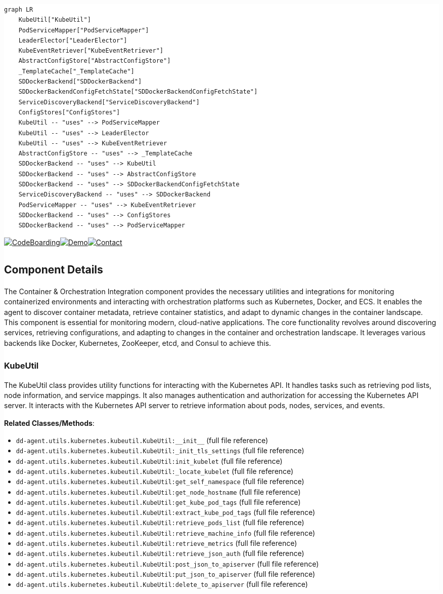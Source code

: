 ```mermaid
graph LR
    KubeUtil["KubeUtil"]
    PodServiceMapper["PodServiceMapper"]
    LeaderElector["LeaderElector"]
    KubeEventRetriever["KubeEventRetriever"]
    AbstractConfigStore["AbstractConfigStore"]
    _TemplateCache["_TemplateCache"]
    SDDockerBackend["SDDockerBackend"]
    SDDockerBackendConfigFetchState["SDDockerBackendConfigFetchState"]
    ServiceDiscoveryBackend["ServiceDiscoveryBackend"]
    ConfigStores["ConfigStores"]
    KubeUtil -- "uses" --> PodServiceMapper
    KubeUtil -- "uses" --> LeaderElector
    KubeUtil -- "uses" --> KubeEventRetriever
    AbstractConfigStore -- "uses" --> _TemplateCache
    SDDockerBackend -- "uses" --> KubeUtil
    SDDockerBackend -- "uses" --> AbstractConfigStore
    SDDockerBackend -- "uses" --> SDDockerBackendConfigFetchState
    ServiceDiscoveryBackend -- "uses" --> SDDockerBackend
    PodServiceMapper -- "uses" --> KubeEventRetriever
    SDDockerBackend -- "uses" --> ConfigStores
    SDDockerBackend -- "uses" --> PodServiceMapper
```
[![CodeBoarding](https://img.shields.io/badge/Generated%20by-CodeBoarding-9cf?style=flat-square)](https://github.com/CodeBoarding/GeneratedOnBoardings)[![Demo](https://img.shields.io/badge/Try%20our-Demo-blue?style=flat-square)](https://www.codeboarding.org/demo)[![Contact](https://img.shields.io/badge/Contact%20us%20-%20codeboarding@gmail.com-lightgrey?style=flat-square)](mailto:codeboarding@gmail.com)

## Component Details

The Container & Orchestration Integration component provides the necessary utilities and integrations for monitoring containerized environments and interacting with orchestration platforms such as Kubernetes, Docker, and ECS. It enables the agent to discover container metadata, retrieve container statistics, and adapt to dynamic changes in the container landscape. This component is essential for monitoring modern, cloud-native applications. The core functionality revolves around discovering services, retrieving configurations, and adapting to changes in the container and orchestration landscape. It leverages various backends like Docker, Kubernetes, ZooKeeper, etcd, and Consul to achieve this.

### KubeUtil
The KubeUtil class provides utility functions for interacting with the Kubernetes API. It handles tasks such as retrieving pod lists, node information, and service mappings. It also manages authentication and authorization for accessing the Kubernetes API server. It interacts with the Kubernetes API server to retrieve information about pods, nodes, services, and events.


**Related Classes/Methods**:

- `dd-agent.utils.kubernetes.kubeutil.KubeUtil:__init__` (full file reference)
- `dd-agent.utils.kubernetes.kubeutil.KubeUtil:_init_tls_settings` (full file reference)
- `dd-agent.utils.kubernetes.kubeutil.KubeUtil:init_kubelet` (full file reference)
- `dd-agent.utils.kubernetes.kubeutil.KubeUtil:_locate_kubelet` (full file reference)
- `dd-agent.utils.kubernetes.kubeutil.KubeUtil:get_self_namespace` (full file reference)
- `dd-agent.utils.kubernetes.kubeutil.KubeUtil:get_node_hostname` (full file reference)
- `dd-agent.utils.kubernetes.kubeutil.KubeUtil:get_kube_pod_tags` (full file reference)
- `dd-agent.utils.kubernetes.kubeutil.KubeUtil:extract_kube_pod_tags` (full file reference)
- `dd-agent.utils.kubernetes.kubeutil.KubeUtil:retrieve_pods_list` (full file reference)
- `dd-agent.utils.kubernetes.kubeutil.KubeUtil:retrieve_machine_info` (full file reference)
- `dd-agent.utils.kubernetes.kubeutil.KubeUtil:retrieve_metrics` (full file reference)
- `dd-agent.utils.kubernetes.kubeutil.KubeUtil:retrieve_json_auth` (full file reference)
- `dd-agent.utils.kubernetes.kubeutil.KubeUtil:post_json_to_apiserver` (full file reference)
- `dd-agent.utils.kubernetes.kubeutil.KubeUtil:put_json_to_apiserver` (full file reference)
- `dd-agent.utils.kubernetes.kubeutil.KubeUtil:delete_to_apiserver` (full file reference)